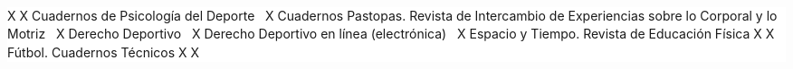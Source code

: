 <td align="center">X</td>

<td align="center">X</td>

</tr>

<tr>

<td>Cuadernos de Psicología del Deporte</td>

<td> </td>

<td align="center">X</td>

</tr>

<tr>

<td>Cuadernos Pastopas. Revista de Intercambio de Experiencias sobre lo Corporal y lo Motriz</td>

<td> </td>

<td align="center">X</td>

</tr>

<tr>

<td>Derecho Deportivo</td>

<td> </td>

<td align="center">X</td>

</tr>

<tr>

<td>Derecho Deportivo en línea (electrónica)</td>

<td> </td>

<td align="center">X</td>

</tr>

<tr>

<td>Espacio y Tiempo. Revista de Educación Física</td>

<td align="center">X</td>

<td align="center">X</td>

</tr>

<tr>

<td>Fútbol. Cuadernos Técnicos</td>

<td align="center">X</td>

<td align="center">X</td>

</tr>
